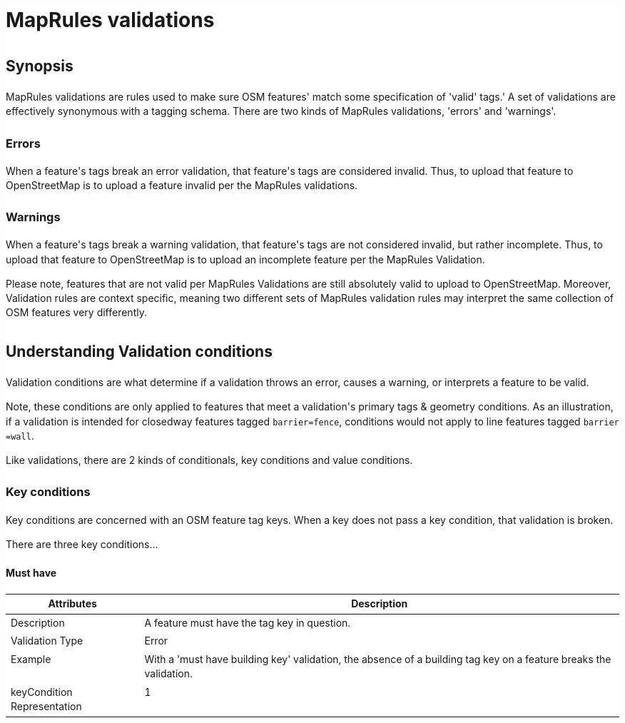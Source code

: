 # MapRules validations

## Synopsis

MapRules validations are rules used to make sure OSM features' match some specification of 'valid' tags.'
A set of validations are effectively synonymous with a tagging schema.
There are two kinds of MapRules validations, 'errors' and 'warnings'. 
<br/>
### Errors

When a feature's tags break an error validation, that feature's tags are considered invalid. 
Thus, to upload that feature to OpenStreetMap is to upload a feature invalid per the MapRules validations.
<br/>
### Warnings

When a feature's tags break a warning validation, that feature's tags are not considered invalid, but rather incomplete.
Thus, to upload that feature to OpenStreetMap is to upload an incomplete feature per the MapRules Validation.

Please note, features that are not valid per MapRules Validations are still absolutely valid to upload to OpenStreetMap.
Moreover, Validation rules are context specific, meaning two different sets of MapRules validation rules may interpret the same collection of OSM features very differently.
<br/>
## Understanding Validation conditions

Validation conditions are what determine if a validation throws an error, causes a warning, or interprets a feature to be valid.

Note, these conditions are only applied to features that meet a validation's primary tags & geometry conditions. 
As an illustration, if a validation is intended for closedway features tagged `barrier=fence`, conditions would not apply to line features tagged `barrier=wall`.

Like validations, there are 2 kinds of conditionals, key conditions and value conditions.
<br/>
### Key conditions

Key conditions are concerned with an OSM feature tag keys. When a key does not pass a key condition, that validation is broken.

There are three key conditions...
<br/>
#### Must have

| Attributes                  | Description                                                                                                       |
|-----------------------------|-------------------------------------------------------------------------------------------------------------------|
| Description                 | A feature must have the tag key in question.                                                                      |
| Validation Type             | Error                                                                                                             |
| Example                     | With a 'must have building key' validation, the absence of a building tag key on a feature breaks the validation. |
| keyCondition Representation | 1                                                                                                                 |
